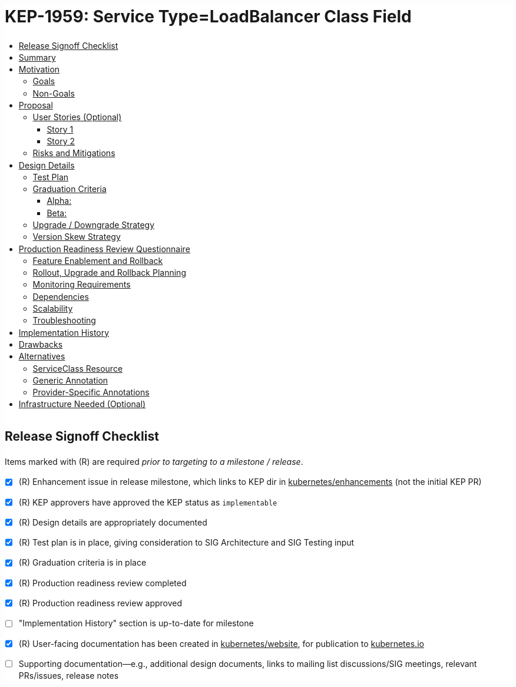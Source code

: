 # KEP-1959: Service Type=LoadBalancer Class Field


- [Release Signoff Checklist](#release-signoff-checklist)
- [Summary](#summary)
- [Motivation](#motivation)
  - [Goals](#goals)
  - [Non-Goals](#non-goals)
- [Proposal](#proposal)
  - [User Stories (Optional)](#user-stories-optional)
    - [Story 1](#story-1)
    - [Story 2](#story-2)
  - [Risks and Mitigations](#risks-and-mitigations)
- [Design Details](#design-details)
  - [Test Plan](#test-plan)
  - [Graduation Criteria](#graduation-criteria)
    - [Alpha:](#alpha)
    - [Beta:](#beta)
  - [Upgrade / Downgrade Strategy](#upgrade--downgrade-strategy)
  - [Version Skew Strategy](#version-skew-strategy)
- [Production Readiness Review Questionnaire](#production-readiness-review-questionnaire)
  - [Feature Enablement and Rollback](#feature-enablement-and-rollback)
  - [Rollout, Upgrade and Rollback Planning](#rollout-upgrade-and-rollback-planning)
  - [Monitoring Requirements](#monitoring-requirements)
  - [Dependencies](#dependencies)
  - [Scalability](#scalability)
  - [Troubleshooting](#troubleshooting)
- [Implementation History](#implementation-history)
- [Drawbacks](#drawbacks)
- [Alternatives](#alternatives)
  - [ServiceClass Resource](#serviceclass-resource)
  - [Generic Annotation](#generic-annotation)
  - [Provider-Specific Annotations](#provider-specific-annotations)
- [Infrastructure Needed (Optional)](#infrastructure-needed-optional)


## Release Signoff Checklist

Items marked with (R) are required *prior to targeting to a milestone / release*.

- [X] (R) Enhancement issue in release milestone, which links to KEP dir in [kubernetes/enhancements] (not the initial KEP PR)
- [X] (R) KEP approvers have approved the KEP status as `implementable`
- [X] (R) Design details are appropriately documented
- [X] (R) Test plan is in place, giving consideration to SIG Architecture and SIG Testing input
- [X] (R) Graduation criteria is in place
- [X] (R) Production readiness review completed
- [X] (R) Production readiness review approved
- [ ] "Implementation History" section is up-to-date for milestone
- [X] (R) User-facing documentation has been created in [kubernetes/website], for publication to [kubernetes.io]
- [ ] Supporting documentation—e.g., additional design documents, links to mailing list discussions/SIG meetings, relevant PRs/issues, release notes


[kubernetes.io]: https://kubernetes.io/
[kubernetes/enhancements]: https://git.k8s.io/enhancements
[kubernetes/kubernetes]: https://git.k8s.io/kubernetes
[kubernetes/website]: https://git.k8s.io/website
[supported limits]: https://git.k8s.io/community//sig-scalability/configs-and-limits/thresholds.md
[existing SLIs/SLOs]: https://git.k8s.io/community/sig-scalability/slos/slos.md#kubernetes-slisslos